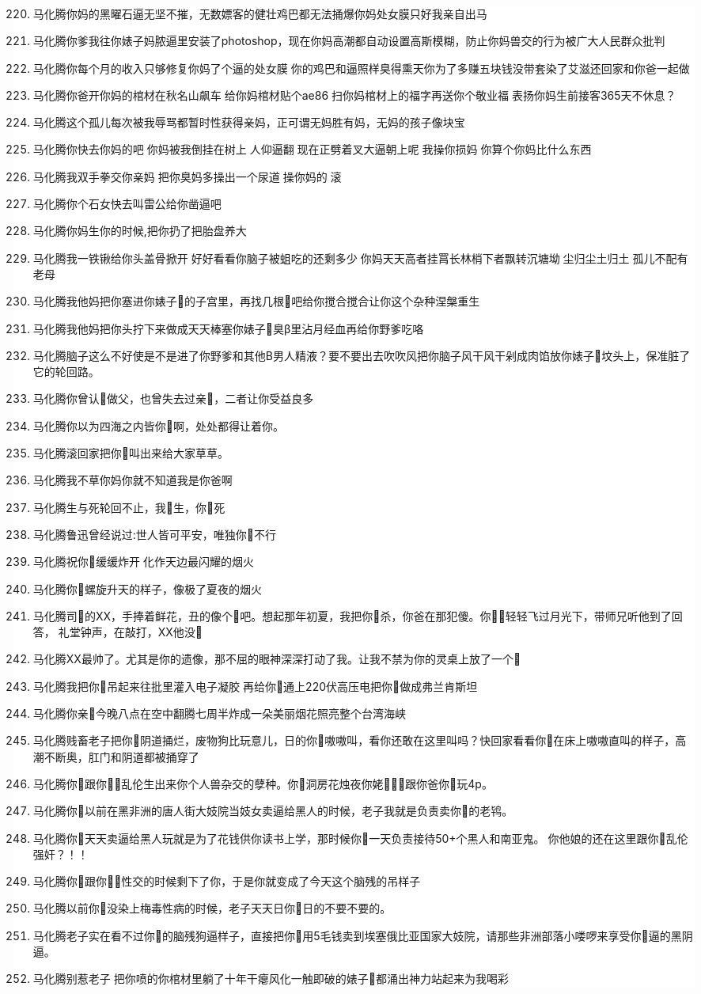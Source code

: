 220.	马化腾你妈的黑曜石逼无坚不摧，无数嫖客的健壮鸡巴都无法捅爆你妈处女膜只好我亲自出马

221.	马化腾你爹我往你婊子妈脓逼里安装了photoshop，现在你妈高潮都自动设置高斯模糊，防止你妈兽交的行为被广大人民群众批判

222.	马化腾你每个月的收入只够修复你妈了个逼的处女膜 你的鸡巴和逼照样臭得熏天你为了多赚五块钱没带套染了艾滋还回家和你爸一起做

223.	马化腾你爸开你妈的棺材在秋名山飙车 给你妈棺材贴个ae86 扫你妈棺材上的福字再送你个敬业福 表扬你妈生前接客365天不休息？

224.	马化腾这个孤儿每次被我辱骂都暂时性获得亲妈，正可谓无妈胜有妈，无妈的孩子像块宝 

225.	马化腾你快去你妈的吧 你妈被我倒挂在树上 人仰逼翻 现在正劈着叉大逼朝上呢 我操你损妈 你算个你妈比什么东西

226.	马化腾我双手拳交你亲妈 把你臭妈多操出一个尿道 操你妈的 滚

227.	马化腾你个石女快去叫雷公给你凿逼吧

228.	马化腾你妈生你的时候,把你扔了把胎盘养大

229.	马化腾我一铁锹给你头盖骨掀开 好好看看你脑子被蛆吃的还剩多少 你妈天天高者挂罥长林梢下者飘转沉塘坳 尘归尘土归土 孤儿不配有老母

230.	马化腾我他妈把你塞进你婊子🐴的子宫里，再找几根🐔吧给你搅合搅合让你这个杂种涅槃重生

231.	马化腾我他妈把你头拧下来做成天天棒塞你婊子🐴臭β里沾月经血再给你野爹吃咯

232.	马化腾脑子这么不好使是不是进了你野爹和其他B男人精液？要不要出去吹吹风把你脑子风干风干剁成肉馅放你婊子🐴坟头上，保准脏了它的轮回路。

233.	马化腾你曾认🐶做父，也曾失去过亲🐎，二者让你受益良多

234.	马化腾你以为四海之内皆你🐴啊，处处都得让着你。

235.	马化腾滚回家把你🐴叫出来给大家草草。

236.	马化腾我不草你妈你就不知道我是你爸啊

237.	马化腾生与死轮回不止，我🐴生，你🐴死

238.	马化腾鲁迅曾经说过:世人皆可平安，唯独你🐴不行

239.	马化腾祝你🐴缓缓炸开 化作天边最闪耀的烟火

240.	马化腾你🐴螺旋升天的样子，像极了夏夜的烟火

241.	马化腾司🐴的XX，手捧着鲜花，丑的像个🐔吧。想起那年初夏，我把你🐴杀，你爸在那犯傻。你🐴🍺轻轻飞过月光下，带师兄听他到了回答， 礼堂钟声，在敲打，XX他没🐴

242.	马化腾XX最帅了。尤其是你的遗像，那不屈的眼神深深打动了我。让我不禁为你的灵桌上放了一个🐴

243.	马化腾我把你🐴吊起来往批里灌入电子凝胶 再给你🐴通上220伏高压电把你🐴做成弗兰肯斯坦

244.	马化腾你亲🐴今晚八点在空中翻腾七周半炸成一朵美丽烟花照亮整个台湾海峡

245.	马化腾贱畜老子把你🐴阴道捅烂，废物狗比玩意儿，日的你🐴嗷嗷叫，看你还敢在这里叫吗？快回家看看你🐴在床上嗷嗷直叫的样子，高潮不断奥，肛门和阴道都被捅穿了

246.	马化腾你🐴跟你👴👴乱伦生出来你个人兽杂交的孽种。你🐴洞房花烛夜你姥👴👴👴跟你爸你🐴玩4p。

247.	马化腾你🐴以前在黑非洲的唐人街大妓院当妓女卖逼给黑人的时候，老子我就是负责卖你🐴的老鸨。

248.	马化腾你🐴天天卖逼给黑人玩就是为了花钱供你读书上学，那时候你🐴一天负责接待50+个黑人和南亚鬼。 你他娘的还在这里跟你🐴乱伦强奸？！！

249.	马化腾你🐴跟你👴👴性交的时候剩下了你，于是你就变成了今天这个脑残的吊样子

250.	马化腾以前你🐴没染上梅毒性病的时候，老子天天日你🐴日的不要不要的。

251.	马化腾老子实在看不过你🐴的脑残狗逼样子，直接把你🐴用5毛钱卖到埃塞俄比亚国家大妓院，请那些非洲部落小喽啰来享受你🐴逼的黑阴逼。

252.	马化腾别惹老子 把你喷的你棺材里躺了十年干瘪风化一触即破的婊子🐴都涌出神力站起来为我喝彩
